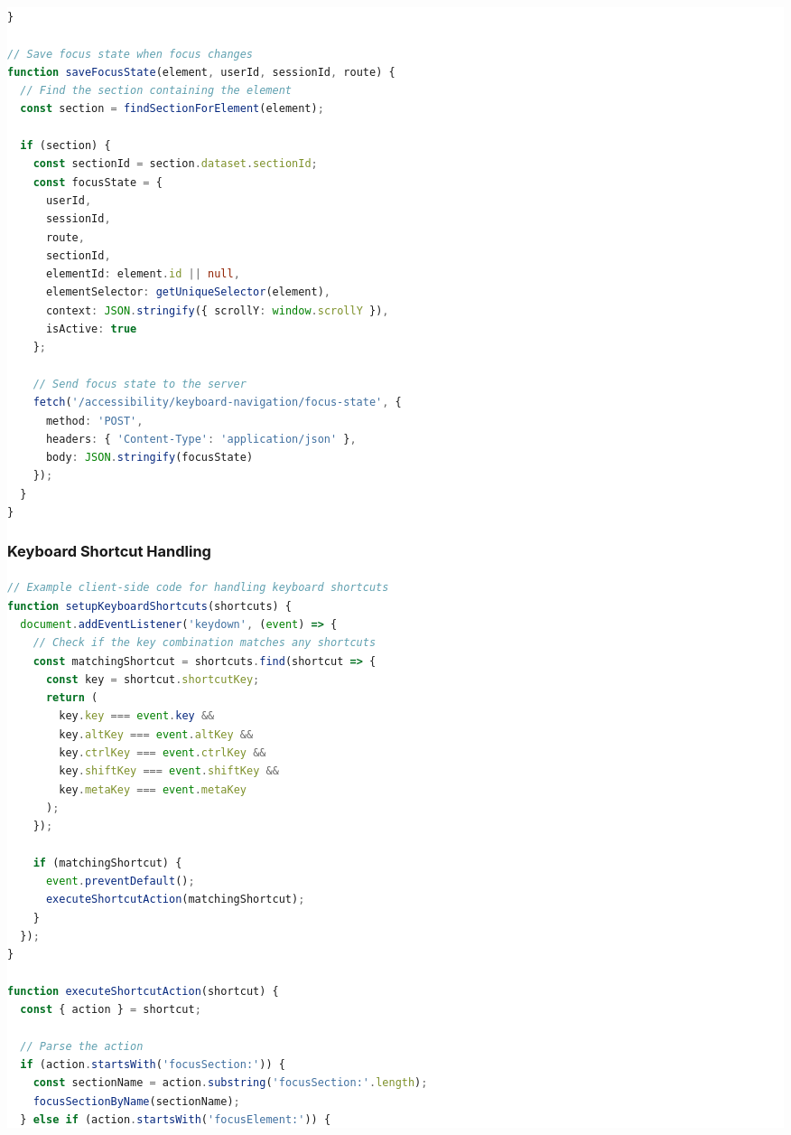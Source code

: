 ```typescript
}

// Save focus state when focus changes
function saveFocusState(element, userId, sessionId, route) {
  // Find the section containing the element
  const section = findSectionForElement(element);
  
  if (section) {
    const sectionId = section.dataset.sectionId;
    const focusState = {
      userId,
      sessionId,
      route,
      sectionId,
      elementId: element.id || null,
      elementSelector: getUniqueSelector(element),
      context: JSON.stringify({ scrollY: window.scrollY }),
      isActive: true
    };
    
    // Send focus state to the server
    fetch('/accessibility/keyboard-navigation/focus-state', {
      method: 'POST',
      headers: { 'Content-Type': 'application/json' },
      body: JSON.stringify(focusState)
    });
  }
}
```

### Keyboard Shortcut Handling

```typescript
// Example client-side code for handling keyboard shortcuts
function setupKeyboardShortcuts(shortcuts) {
  document.addEventListener('keydown', (event) => {
    // Check if the key combination matches any shortcuts
    const matchingShortcut = shortcuts.find(shortcut => {
      const key = shortcut.shortcutKey;
      return (
        key.key === event.key &&
        key.altKey === event.altKey &&
        key.ctrlKey === event.ctrlKey &&
        key.shiftKey === event.shiftKey &&
        key.metaKey === event.metaKey
      );
    });
    
    if (matchingShortcut) {
      event.preventDefault();
      executeShortcutAction(matchingShortcut);
    }
  });
}

function executeShortcutAction(shortcut) {
  const { action } = shortcut;
  
  // Parse the action
  if (action.startsWith('focusSection:')) {
    const sectionName = action.substring('focusSection:'.length);
    focusSectionByName(sectionName);
  } else if (action.startsWith('focusElement:')) {
```